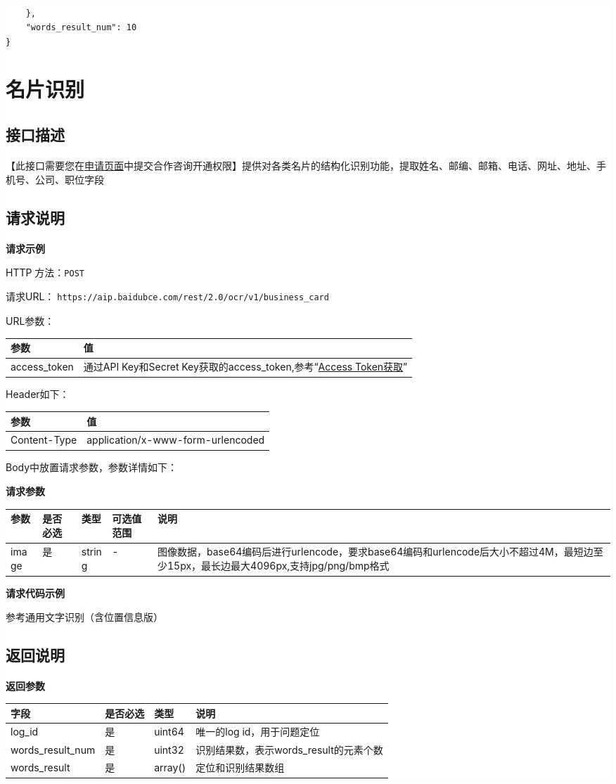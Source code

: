 ```
    },
    "words_result_num": 10
}
```

# 名片识别

## 接口描述

【此接口需要您在[申请页面](https://cloud.baidu.com/survey/AICooperativeConsultingApply.html)中提交合作咨询开通权限】提供对各类名片的结构化识别功能，提取姓名、邮编、邮箱、电话、网址、地址、手机号、公司、职位字段

## 请求说明

**请求示例**

HTTP 方法：`POST`

请求URL： `https://aip.baidubce.com/rest/2.0/ocr/v1/business_card`

URL参数：

| 参数         | 值                                                           |
| :----------- | :----------------------------------------------------------- |
| access_token | 通过API Key和Secret Key获取的access_token,参考“[Access Token获取](http://ai.baidu.com/docs#/Auth)” |

Header如下：

| 参数         | 值                                |
| :----------- | :-------------------------------- |
| Content-Type | application/x-www-form-urlencoded |

Body中放置请求参数，参数详情如下：

**请求参数**

| 参数  | 是否必选 | 类型   | 可选值范围 | 说明                                                         |
| :---- | :------- | :----- | :--------- | :----------------------------------------------------------- |
| image | 是       | string | -          | 图像数据，base64编码后进行urlencode，要求base64编码和urlencode后大小不超过4M，最短边至少15px，最长边最大4096px,支持jpg/png/bmp格式 |

**请求代码示例**

参考通用文字识别（含位置信息版）

## 返回说明

**返回参数**

| 字段             | 是否必选 | 类型    | 说明                                   |
| :--------------- | :------- | :------ | :------------------------------------- |
| log_id           | 是       | uint64  | 唯一的log id，用于问题定位             |
| words_result_num | 是       | uint32  | 识别结果数，表示words_result的元素个数 |
| words_result     | 是       | array() | 定位和识别结果数组                     |
